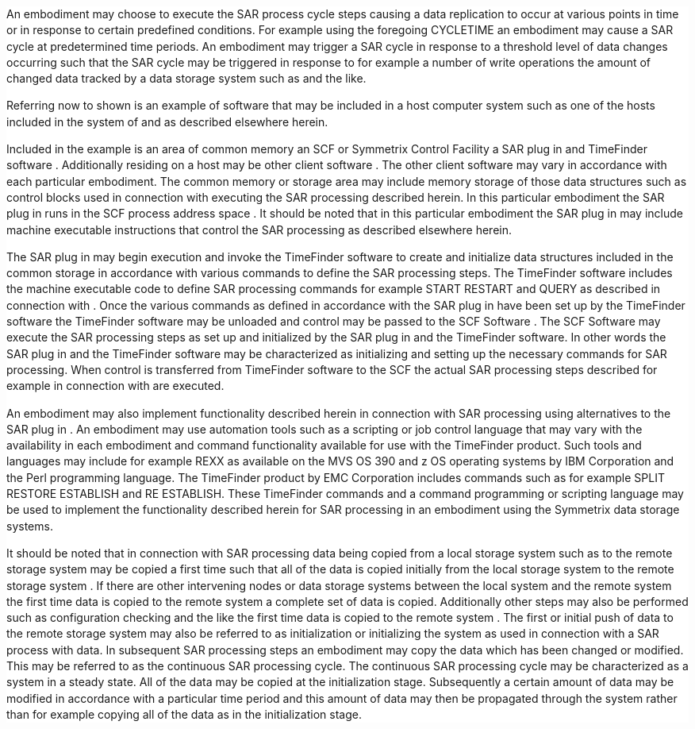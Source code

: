 An embodiment may choose to execute the SAR process cycle steps causing a data replication to occur at various points in time or in response to certain predefined conditions. For example using the foregoing CYCLETIME an embodiment may cause a SAR cycle at predetermined time periods. An embodiment may trigger a SAR cycle in response to a threshold level of data changes occurring such that the SAR cycle may be triggered in response to for example a number of write operations the amount of changed data tracked by a data storage system such as and the like.

Referring now to shown is an example of software that may be included in a host computer system such as one of the hosts included in the system of and as described elsewhere herein.

Included in the example is an area of common memory an SCF or Symmetrix Control Facility a SAR plug in and TimeFinder software . Additionally residing on a host may be other client software . The other client software may vary in accordance with each particular embodiment. The common memory or storage area may include memory storage of those data structures such as control blocks used in connection with executing the SAR processing described herein. In this particular embodiment the SAR plug in runs in the SCF process address space . It should be noted that in this particular embodiment the SAR plug in may include machine executable instructions that control the SAR processing as described elsewhere herein.

The SAR plug in may begin execution and invoke the TimeFinder software to create and initialize data structures included in the common storage in accordance with various commands to define the SAR processing steps. The TimeFinder software includes the machine executable code to define SAR processing commands for example START RESTART and QUERY as described in connection with . Once the various commands as defined in accordance with the SAR plug in have been set up by the TimeFinder software the TimeFinder software may be unloaded and control may be passed to the SCF Software . The SCF Software may execute the SAR processing steps as set up and initialized by the SAR plug in and the TimeFinder software. In other words the SAR plug in and the TimeFinder software may be characterized as initializing and setting up the necessary commands for SAR processing. When control is transferred from TimeFinder software to the SCF the actual SAR processing steps described for example in connection with are executed.

An embodiment may also implement functionality described herein in connection with SAR processing using alternatives to the SAR plug in . An embodiment may use automation tools such as a scripting or job control language that may vary with the availability in each embodiment and command functionality available for use with the TimeFinder product. Such tools and languages may include for example REXX as available on the MVS OS 390 and z OS operating systems by IBM Corporation and the Perl programming language. The TimeFinder product by EMC Corporation includes commands such as for example SPLIT RESTORE ESTABLISH and RE ESTABLISH. These TimeFinder commands and a command programming or scripting language may be used to implement the functionality described herein for SAR processing in an embodiment using the Symmetrix data storage systems.

It should be noted that in connection with SAR processing data being copied from a local storage system such as to the remote storage system may be copied a first time such that all of the data is copied initially from the local storage system to the remote storage system . If there are other intervening nodes or data storage systems between the local system and the remote system the first time data is copied to the remote system a complete set of data is copied. Additionally other steps may also be performed such as configuration checking and the like the first time data is copied to the remote system . The first or initial push of data to the remote storage system may also be referred to as initialization or initializing the system as used in connection with a SAR process with data. In subsequent SAR processing steps an embodiment may copy the data which has been changed or modified. This may be referred to as the continuous SAR processing cycle. The continuous SAR processing cycle may be characterized as a system in a steady state. All of the data may be copied at the initialization stage. Subsequently a certain amount of data may be modified in accordance with a particular time period and this amount of data may then be propagated through the system rather than for example copying all of the data as in the initialization stage.
